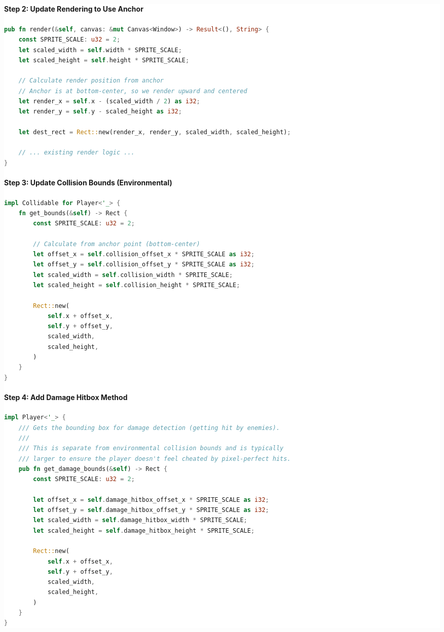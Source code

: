 #### Step 2: Update Rendering to Use Anchor

```rust
pub fn render(&self, canvas: &mut Canvas<Window>) -> Result<(), String> {
    const SPRITE_SCALE: u32 = 2;
    let scaled_width = self.width * SPRITE_SCALE;
    let scaled_height = self.height * SPRITE_SCALE;

    // Calculate render position from anchor
    // Anchor is at bottom-center, so we render upward and centered
    let render_x = self.x - (scaled_width / 2) as i32;
    let render_y = self.y - scaled_height as i32;

    let dest_rect = Rect::new(render_x, render_y, scaled_width, scaled_height);

    // ... existing render logic ...
}
```

#### Step 3: Update Collision Bounds (Environmental)

```rust
impl Collidable for Player<'_> {
    fn get_bounds(&self) -> Rect {
        const SPRITE_SCALE: u32 = 2;

        // Calculate from anchor point (bottom-center)
        let offset_x = self.collision_offset_x * SPRITE_SCALE as i32;
        let offset_y = self.collision_offset_y * SPRITE_SCALE as i32;
        let scaled_width = self.collision_width * SPRITE_SCALE;
        let scaled_height = self.collision_height * SPRITE_SCALE;

        Rect::new(
            self.x + offset_x,
            self.y + offset_y,
            scaled_width,
            scaled_height,
        )
    }
}
```

#### Step 4: Add Damage Hitbox Method

```rust
impl Player<'_> {
    /// Gets the bounding box for damage detection (getting hit by enemies).
    ///
    /// This is separate from environmental collision bounds and is typically
    /// larger to ensure the player doesn't feel cheated by pixel-perfect hits.
    pub fn get_damage_bounds(&self) -> Rect {
        const SPRITE_SCALE: u32 = 2;

        let offset_x = self.damage_hitbox_offset_x * SPRITE_SCALE as i32;
        let offset_y = self.damage_hitbox_offset_y * SPRITE_SCALE as i32;
        let scaled_width = self.damage_hitbox_width * SPRITE_SCALE;
        let scaled_height = self.damage_hitbox_height * SPRITE_SCALE;

        Rect::new(
            self.x + offset_x,
            self.y + offset_y,
            scaled_width,
            scaled_height,
        )
    }
}
```